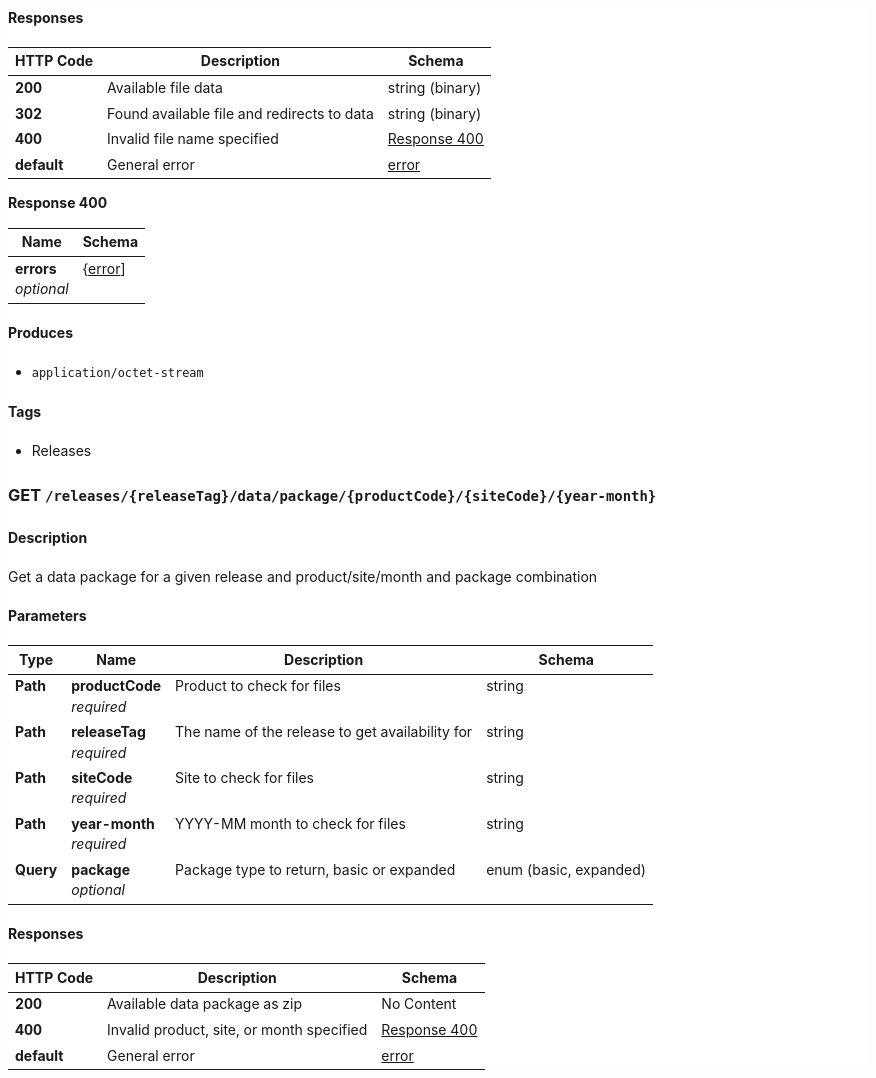 
#### Responses

|HTTP Code|Description|Schema|
|---|---|---|
|**200**|Available file data|string (binary)|
|**302**|Found available file and redirects to data|string (binary)|
|**400**|Invalid file name specified|[Response 400](#get_releases_data-availability_file_response-400)|
|**default**|General error|[error](#error)|

<a name="get_releases_data-availability_file_response-400"></a>
**Response 400**

|Name|Schema|
|---|---|
|**errors**  <br>*optional*|{[error](#error)]|


#### Produces

* `application/octet-stream`


#### Tags

* Releases

<a name="get_releases_data-availability_package"></a>
### GET `/releases/{releaseTag}/data/package/{productCode}/{siteCode}/{year-month}`

#### Description
Get a data package for a given release and product/site/month and package combination


#### Parameters

|Type|Name|Description|Schema|
|---|---|---|---|
|**Path**|**productCode**  <br>*required*|Product to check for files|string|
|**Path**|**releaseTag**  <br>*required*|The name of the release to get availability for|string|
|**Path**|**siteCode**  <br>*required*|Site to check for files|string|
|**Path**|**year-month**  <br>*required*|YYYY-MM month to check for files|string|
|**Query**|**package**  <br>*optional*|Package type to return, basic or expanded|enum (basic, expanded)|


#### Responses

|HTTP Code|Description|Schema|
|---|---|---|
|**200**|Available data package as zip|No Content|
|**400**|Invalid product, site, or month specified|[Response 400](#get_releases_data-availability_package_response-400)|
|**default**|General error|[error](#error)|
